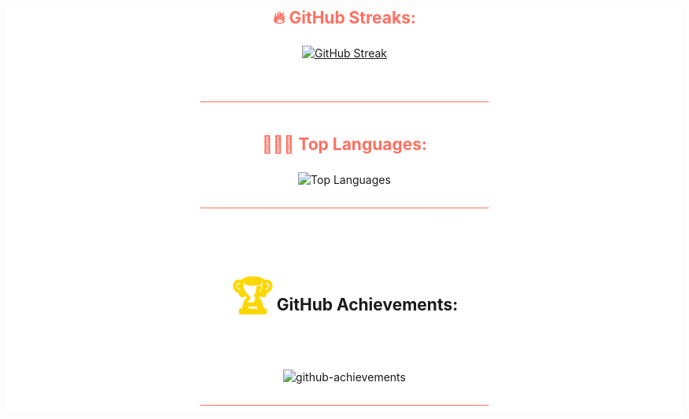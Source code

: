 
<h2 align="center" style="margin-top: 30px; color: #FF6F61; margin-bottom: 20px;">🔥 GitHub Streaks:</h2>
<p align="center" style="margin-bottom: 40px;">
  <a href="https://git.io/streak-stats">
    <picture>
      <source media="(prefers-color-scheme: dark)" srcset="https://streak-stats.demolab.com/?user=Fcharki&theme=highcontrast">
      <source media="(prefers-color-scheme: light)" srcset="https://streak-stats.demolab.com/?user=Fcharki&theme=default">
      <img src="https://streak-stats.demolab.com/?user=Fcharki&theme=highcontrast" alt="GitHub Streak">
    </picture>
  </a>
</p> 
<p align="center">
<span style="color:#FF6F61;">─────────────────────────────────────</span>
</p>


<h2 align="center" style="margin-top: 30px; color: #FF6F61; margin-bottom: 20px;">👩🏻‍💻 Top Languages:</h2>
<p align="center">
  <picture>
    <source media="(prefers-color-scheme: dark)" srcset="https://github-readme-stats.vercel.app/api/top-langs/?username=Fcharki&layout=compact&bg_color=000000&text_color=F7F7F7&border_radius=15&hide_border=false&border_color=FFFFFF&card_width=500&langs_count=6&title_color=F7F7F7">
    <source media="(prefers-color-scheme: light)" srcset="https://github-readme-stats.vercel.app/api/top-langs/?username=Fcharki&layout=compact&bg_color=FFFFFF&text_color=000000&border_radius=15&hide_border=false&border_color=E0E0E0&card_width=500&langs_count=6&title_color=000000">
    <img src="https://github-readme-stats.vercel.app/api/top-langs/?username=Fcharki&layout=compact&bg_color=000000&text_color=F7F7F7&border_radius=15&hide_border=false&border_color=FFFFFF&card_width=500&langs_count=6&title_color=F7F7F7" alt="Top Languages">
  </picture>
</p>
<p align="center">
<span style="color:#FF6F61;">─────────────────────────────────────</span>
</p>


<h2 align="center" style="padding: 40px;"><span style="font-size: 48px; color: gold;">🏆</span> GitHub Achievements:</h2>
<p align="center">
  <picture>
    <source media="(prefers-color-scheme: dark)" srcset="https://github-profile-trophy.vercel.app/?username=Fcharki&theme=onedark&no-frame=false&no-bg=false&margin-w=15&margin-h=15&column=4">
    <source media="(prefers-color-scheme: light)" srcset="https://github-profile-trophy.vercel.app/?username=Fcharki&theme=flat&no-frame=false&no-bg=false&margin-w=15&margin-h=15&column=4">
    <img src="https://github-profile-trophy.vercel.app/?username=Fcharki&theme=onedark&no-frame=false&no-bg=false&margin-w=15&margin-h=15&column=4" alt="github-achievements">
  </picture>
</p>
<p align="center">
<span style="color:#FF6F61;">─────────────────────────────────────</span>
</p>
